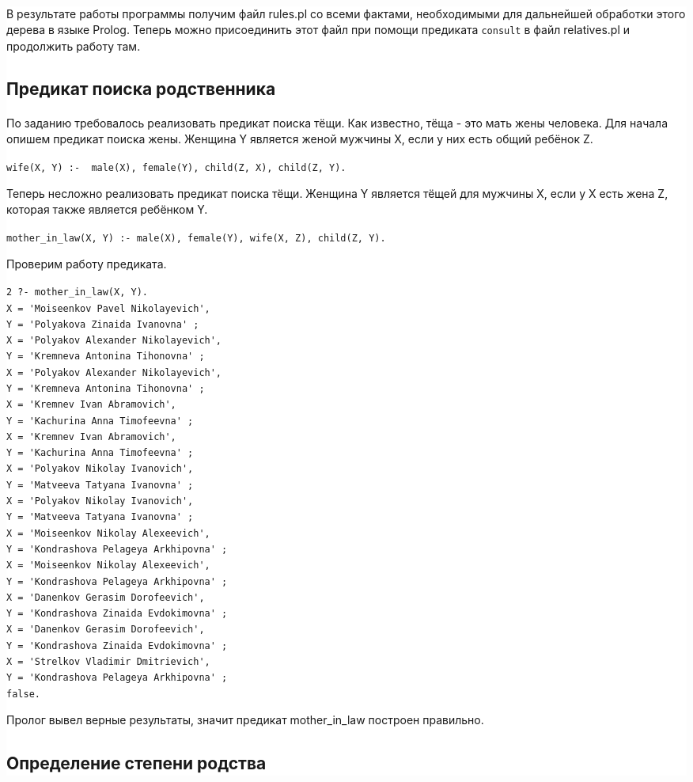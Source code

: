             
В результате работы программы получим файл rules.pl со всеми фактами, необходимыми для дальнейшей обработки этого дерева в языке Prolog. Теперь можно присоединить этот файл при помощи предиката `consult` в файл relatives.pl и продолжить работу там.

## Предикат поиска родственника

По заданию требовалось реализовать предикат поиска тёщи. Как известно, тёща - это мать жены человека. Для начала опишем предикат поиска жены.
Женщина Y является женой мужчины X, если у них есть общий ребёнок Z.

```
wife(X, Y) :-  male(X), female(Y), child(Z, X), child(Z, Y).
```

Теперь несложно реализовать предикат поиска тёщи. Женщина Y является тёщей для мужчины X, если у X есть жена Z, которая также является ребёнком Y.

```
mother_in_law(X, Y) :- male(X), female(Y), wife(X, Z), child(Z, Y).
```

Проверим работу предиката.

```
2 ?- mother_in_law(X, Y).
X = 'Moiseenkov Pavel Nikolayevich',
Y = 'Polyakova Zinaida Ivanovna' ;
X = 'Polyakov Alexander Nikolayevich',
Y = 'Kremneva Antonina Tihonovna' ;
X = 'Polyakov Alexander Nikolayevich',
Y = 'Kremneva Antonina Tihonovna' ;
X = 'Kremnev Ivan Abramovich',
Y = 'Kachurina Anna Timofeevna' ;
X = 'Kremnev Ivan Abramovich',
Y = 'Kachurina Anna Timofeevna' ;
X = 'Polyakov Nikolay Ivanovich',
Y = 'Matveeva Tatyana Ivanovna' ;
X = 'Polyakov Nikolay Ivanovich',
Y = 'Matveeva Tatyana Ivanovna' ;
X = 'Moiseenkov Nikolay Alexeevich',
Y = 'Kondrashova Pelageya Arkhipovna' ;
X = 'Moiseenkov Nikolay Alexeevich',
Y = 'Kondrashova Pelageya Arkhipovna' ;
X = 'Danenkov Gerasim Dorofeevich',
Y = 'Kondrashova Zinaida Evdokimovna' ;
X = 'Danenkov Gerasim Dorofeevich',
Y = 'Kondrashova Zinaida Evdokimovna' ;
X = 'Strelkov Vladimir Dmitrievich',
Y = 'Kondrashova Pelageya Arkhipovna' ;
false.
```
Пролог вывел верные результаты, значит предикат mother_in_law построен правильно.

## Определение степени родства
